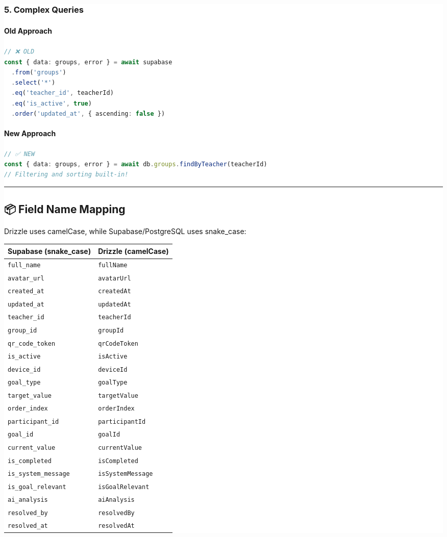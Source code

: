 
### 5. Complex Queries

#### Old Approach
```typescript
// ❌ OLD
const { data: groups, error } = await supabase
  .from('groups')
  .select('*')
  .eq('teacher_id', teacherId)
  .eq('is_active', true)
  .order('updated_at', { ascending: false })
```

#### New Approach
```typescript
// ✅ NEW
const { data: groups, error } = await db.groups.findByTeacher(teacherId)
// Filtering and sorting built-in!
```

---

## 📦 Field Name Mapping

Drizzle uses camelCase, while Supabase/PostgreSQL uses snake_case:

| Supabase (snake_case) | Drizzle (camelCase) |
|----------------------|---------------------|
| `full_name` | `fullName` |
| `avatar_url` | `avatarUrl` |
| `created_at` | `createdAt` |
| `updated_at` | `updatedAt` |
| `teacher_id` | `teacherId` |
| `group_id` | `groupId` |
| `qr_code_token` | `qrCodeToken` |
| `is_active` | `isActive` |
| `device_id` | `deviceId` |
| `goal_type` | `goalType` |
| `target_value` | `targetValue` |
| `order_index` | `orderIndex` |
| `participant_id` | `participantId` |
| `goal_id` | `goalId` |
| `current_value` | `currentValue` |
| `is_completed` | `isCompleted` |
| `is_system_message` | `isSystemMessage` |
| `is_goal_relevant` | `isGoalRelevant` |
| `ai_analysis` | `aiAnalysis` |
| `resolved_by` | `resolvedBy` |
| `resolved_at` | `resolvedAt` |